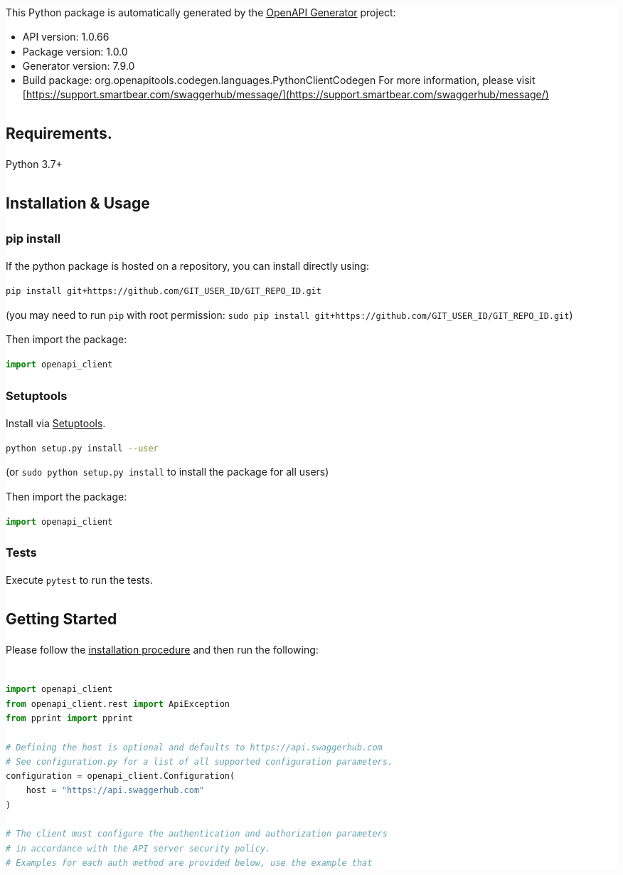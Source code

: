 
This Python package is automatically generated by the [OpenAPI Generator](https://openapi-generator.tech) project:

- API version: 1.0.66
- Package version: 1.0.0
- Generator version: 7.9.0
- Build package: org.openapitools.codegen.languages.PythonClientCodegen
For more information, please visit [https://support.smartbear.com/swaggerhub/message/](https://support.smartbear.com/swaggerhub/message/)

## Requirements.

Python 3.7+

## Installation & Usage
### pip install

If the python package is hosted on a repository, you can install directly using:

```sh
pip install git+https://github.com/GIT_USER_ID/GIT_REPO_ID.git
```
(you may need to run `pip` with root permission: `sudo pip install git+https://github.com/GIT_USER_ID/GIT_REPO_ID.git`)

Then import the package:
```python
import openapi_client
```

### Setuptools

Install via [Setuptools](http://pypi.python.org/pypi/setuptools).

```sh
python setup.py install --user
```
(or `sudo python setup.py install` to install the package for all users)

Then import the package:
```python
import openapi_client
```

### Tests

Execute `pytest` to run the tests.

## Getting Started

Please follow the [installation procedure](#installation--usage) and then run the following:

```python

import openapi_client
from openapi_client.rest import ApiException
from pprint import pprint

# Defining the host is optional and defaults to https://api.swaggerhub.com
# See configuration.py for a list of all supported configuration parameters.
configuration = openapi_client.Configuration(
    host = "https://api.swaggerhub.com"
)

# The client must configure the authentication and authorization parameters
# in accordance with the API server security policy.
# Examples for each auth method are provided below, use the example that
```